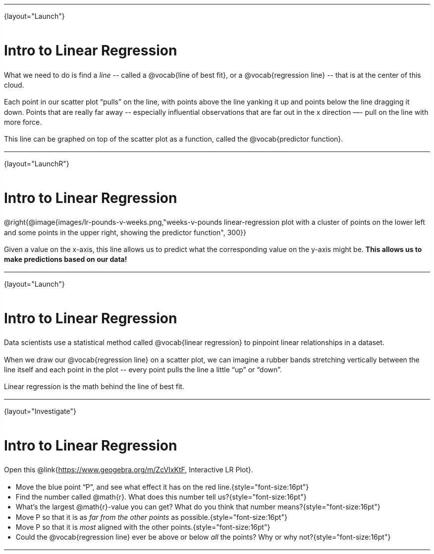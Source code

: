 

---
{layout="Launch"}
# Intro to Linear Regression 

What we need to do is find a _line_ -- called a @vocab{line of best fit}, or a @vocab{regression line} -- that is at the center of this cloud. 

Each point in our scatter plot “pulls” on the line, with points above the line yanking it up and points below the line dragging it down. Points that are really far away -- especially influential observations that are far out in the x direction —- pull on the line with more force. 

This line can be graphed on top of the scatter plot as a function, called the @vocab{predictor function}.


---
{layout="LaunchR"}
# Intro to Linear Regression 

@right{@image{images/lr-pounds-v-weeks.png,"weeks-v-pounds linear-regression plot with a cluster of points on the lower left and some points in the upper right, showing the predictor function", 300}}

Given a value on the x-axis, this line allows us to predict what the corresponding value on the y-axis might be. **This allows us to make predictions based on our data!**

---
{layout="Launch"}
# Intro to Linear Regression 

Data scientists use a statistical method called @vocab{linear regression} to pinpoint linear relationships in a dataset. 

When we draw our @vocab{regression line} on a scatter plot, we can imagine a rubber bands stretching vertically between the line itself and each point in the plot -- every point pulls the line a little “up” or “down”. 

Linear regression is the math behind the line of best fit.


---
{layout="Investigate"}
# Intro to Linear Regression 

Open this @link{https://www.geogebra.org/m/ZcVIxKtF, Interactive LR Plot}.

- Move the blue point “P”, and see what effect it has on the red line.{style="font-size:16pt"}
- Find the number called @math{r}. What does this number tell us?{style="font-size:16pt"}
- What’s the largest @math{r}-value you can get? What do you think that number means?{style="font-size:16pt"}
- Move P so that it is as _far from the other points_ as possible.{style="font-size:16pt"}
- Move P so that it is _most_ aligned with the other points.{style="font-size:16pt"}
- Could the @vocab{regression line} ever be above or below _all_ the points? Why or why not?{style="font-size:16pt"}

---